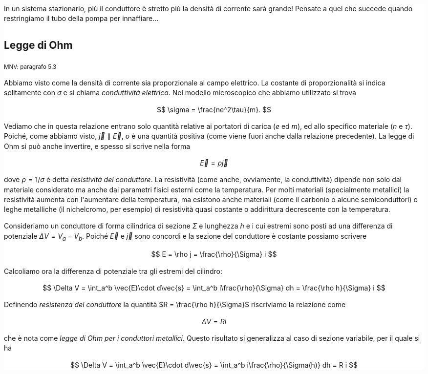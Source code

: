 In un sistema stazionario, più il conduttore è stretto più la densità di corrente sarà grande! Pensate a quel che succede quando restringiamo il tubo della pompa per innaffiare...

## Legge di Ohm
<small>MNV: paragrafo 5.3</small>

Abbiamo visto come la densità di corrente sia proporzionale al campo elettrico. La costante di proporzionalità si indica solitamente con $\sigma$ e si chiama *conduttività elettrica*. Nel modello microscopico che abbiamo utilizzato si trova

$$
\sigma = \frac{ne^2\tau}{m}.
$$

Vediamo che in questa relazione entrano solo quantità relative ai portatori di carica ($e$ ed $m$), ed allo specifico materiale ($n$ e $\tau$). Poiché, come abbiamo visto, $\vec{j} \parallel \vec{E}$, $\sigma$ è una quantità positiva (come viene fuori anche dalla relazione precedente). La legge di Ohm si può anche invertire, e spesso si scrive nella forma

$$
\vec{E} = \rho \vec{j}
$$

dove $\rho = 1 / \sigma$ è detta *resistività del conduttore*. La resistività (come anche, ovviamente, la conduttività) dipende non solo dal materiale considerato ma anche dai parametri fisici esterni come la temperatura. Per molti materiali (specialmente metallici) la resistività aumenta con l'aumentare della temperatura, ma esistono anche materiali (come il carbonio o alcune semiconduttori) o leghe metalliche (il nichelcromo, per esempio) di resistività quasi costante o addirittura decrescente con la temperatura.

Consideriamo un conduttore di forma cilindrica di sezione $\Sigma$ e lunghezza $h$ e i cui estremi sono posti ad una differenza di potenziale $\Delta V = V_a - V_b$. Poiché $\vec{E}$ e $\vec{j}$ sono concordi e la sezione del conduttore è costante possiamo scrivere

$$
E = \rho j = \frac{\rho}{\Sigma} i
$$

Calcoliamo ora la differenza di potenziale tra gli estremi del cilindro:

$$
\Delta V = \int_a^b \vec{E}\cdot d\vec{s} = \int_a^b i\frac{\rho}{\Sigma} dh = \frac{\rho h}{\Sigma} i
$$

Definendo *resistenza del conduttore* la quantità $R = \frac{\rho h}{\Sigma}$ riscriviamo la relazione come

$$
\Delta V = R i
$$

che è nota come *legge di Ohm per i conduttori metallici*. Questo risultato si generalizza al caso di sezione variabile, per il quale si ha

$$
\Delta V = \int_a^b \vec{E}\cdot d\vec{s} = \int_a^b i\frac{\rho}{\Sigma(h)} dh = R i
$$
